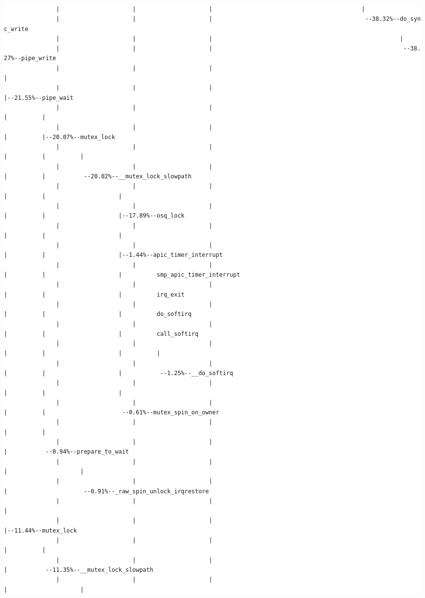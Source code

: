 ```  
               |                     |                     |                                           |            
               |                     |                     |                                            --38.32%--do_sync_write  
               |                     |                     |                                                      |            
               |                     |                     |                                                       --38.27%--pipe_write  
               |                     |                     |                                                                 |            
               |                     |                     |                                                                 |--21.55%--pipe_wait  
               |                     |                     |                                                                 |          |            
               |                     |                     |                                                                 |          |--20.07%--mutex_lock  
               |                     |                     |                                                                 |          |          |            
               |                     |                     |                                                                 |          |           --20.02%--__mutex_lock_slowpath  
               |                     |                     |                                                                 |          |                     |            
               |                     |                     |                                                                 |          |                     |--17.89%--osq_lock  
               |                     |                     |                                                                 |          |                     |            
               |                     |                     |                                                                 |          |                     |--1.44%--apic_timer_interrupt  
               |                     |                     |                                                                 |          |                     |          smp_apic_timer_interrupt  
               |                     |                     |                                                                 |          |                     |          irq_exit  
               |                     |                     |                                                                 |          |                     |          do_softirq  
               |                     |                     |                                                                 |          |                     |          call_softirq  
               |                     |                     |                                                                 |          |                     |          |            
               |                     |                     |                                                                 |          |                     |           --1.25%--__do_softirq  
               |                     |                     |                                                                 |          |                     |            
               |                     |                     |                                                                 |          |                      --0.61%--mutex_spin_on_owner  
               |                     |                     |                                                                 |          |            
               |                     |                     |                                                                 |           --0.94%--prepare_to_wait  
               |                     |                     |                                                                 |                     |            
               |                     |                     |                                                                 |                      --0.91%--_raw_spin_unlock_irqrestore  
               |                     |                     |                                                                 |            
               |                     |                     |                                                                 |--11.44%--mutex_lock  
               |                     |                     |                                                                 |          |            
               |                     |                     |                                                                 |           --11.35%--__mutex_lock_slowpath  
               |                     |                     |                                                                 |                     |            
```